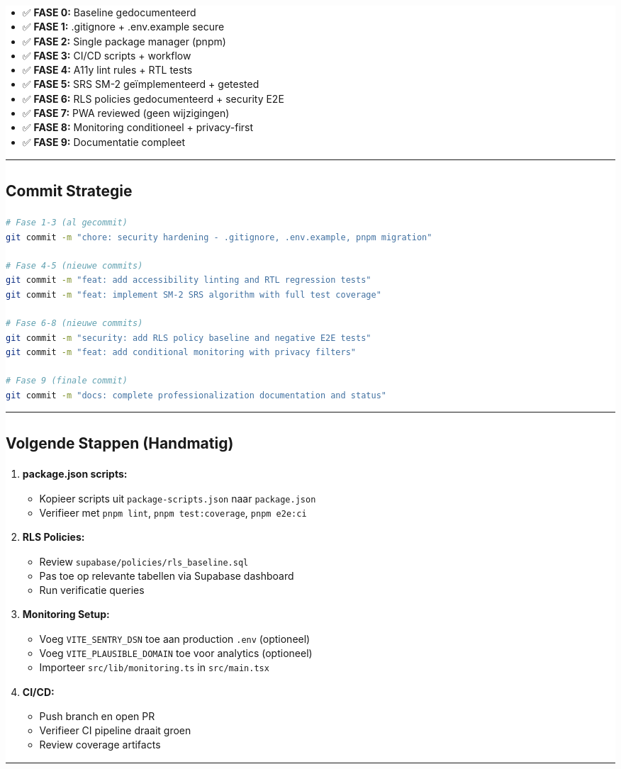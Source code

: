 - ✅ **FASE 0:** Baseline gedocumenteerd
- ✅ **FASE 1:** .gitignore + .env.example secure
- ✅ **FASE 2:** Single package manager (pnpm)
- ✅ **FASE 3:** CI/CD scripts + workflow
- ✅ **FASE 4:** A11y lint rules + RTL tests
- ✅ **FASE 5:** SRS SM-2 geïmplementeerd + getested
- ✅ **FASE 6:** RLS policies gedocumenteerd + security E2E
- ✅ **FASE 7:** PWA reviewed (geen wijzigingen)
- ✅ **FASE 8:** Monitoring conditioneel + privacy-first
- ✅ **FASE 9:** Documentatie compleet

---

## Commit Strategie

```bash
# Fase 1-3 (al gecommit)
git commit -m "chore: security hardening - .gitignore, .env.example, pnpm migration"

# Fase 4-5 (nieuwe commits)
git commit -m "feat: add accessibility linting and RTL regression tests"
git commit -m "feat: implement SM-2 SRS algorithm with full test coverage"

# Fase 6-8 (nieuwe commits)
git commit -m "security: add RLS policy baseline and negative E2E tests"
git commit -m "feat: add conditional monitoring with privacy filters"

# Fase 9 (finale commit)
git commit -m "docs: complete professionalization documentation and status"
```

---

## Volgende Stappen (Handmatig)

1. **package.json scripts:**
   - Kopieer scripts uit `package-scripts.json` naar `package.json`
   - Verifieer met `pnpm lint`, `pnpm test:coverage`, `pnpm e2e:ci`

2. **RLS Policies:**
   - Review `supabase/policies/rls_baseline.sql`
   - Pas toe op relevante tabellen via Supabase dashboard
   - Run verificatie queries

3. **Monitoring Setup:**
   - Voeg `VITE_SENTRY_DSN` toe aan production `.env` (optioneel)
   - Voeg `VITE_PLAUSIBLE_DOMAIN` toe voor analytics (optioneel)
   - Importeer `src/lib/monitoring.ts` in `src/main.tsx`

4. **CI/CD:**
   - Push branch en open PR
   - Verifieer CI pipeline draait groen
   - Review coverage artifacts

---